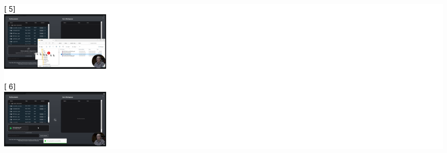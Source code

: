  [ 5]</br><img src="./assets/IMGs/fr40322-05_Demo1.png" width="200px"></br>    
 [ 6]</br><img src="./assets/IMGs/fr40322-06_Demo1.png" width="200px"></br>    